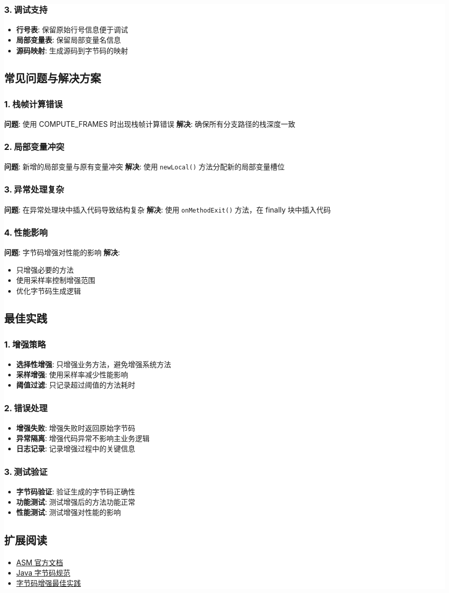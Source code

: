 ### 3. 调试支持
- **行号表**: 保留原始行号信息便于调试
- **局部变量表**: 保留局部变量名信息
- **源码映射**: 生成源码到字节码的映射

## 常见问题与解决方案

### 1. 栈帧计算错误
**问题**: 使用 COMPUTE_FRAMES 时出现栈帧计算错误
**解决**: 确保所有分支路径的栈深度一致

### 2. 局部变量冲突
**问题**: 新增的局部变量与原有变量冲突
**解决**: 使用 `newLocal()` 方法分配新的局部变量槽位

### 3. 异常处理复杂
**问题**: 在异常处理块中插入代码导致结构复杂
**解决**: 使用 `onMethodExit()` 方法，在 finally 块中插入代码

### 4. 性能影响
**问题**: 字节码增强对性能的影响
**解决**: 
- 只增强必要的方法
- 使用采样率控制增强范围
- 优化字节码生成逻辑

## 最佳实践

### 1. 增强策略
- **选择性增强**: 只增强业务方法，避免增强系统方法
- **采样增强**: 使用采样率减少性能影响
- **阈值过滤**: 只记录超过阈值的方法耗时

### 2. 错误处理
- **增强失败**: 增强失败时返回原始字节码
- **异常隔离**: 增强代码异常不影响主业务逻辑
- **日志记录**: 记录增强过程中的关键信息

### 3. 测试验证
- **字节码验证**: 验证生成的字节码正确性
- **功能测试**: 测试增强后的方法功能正常
- **性能测试**: 测试增强对性能的影响

## 扩展阅读

- [ASM 官方文档](https://asm.ow2.io/)
- [Java 字节码规范](https://docs.oracle.com/javase/specs/jvms/se11/html/)
- [字节码增强最佳实践](https://asm.ow2.io/asm4-guide.pdf) 